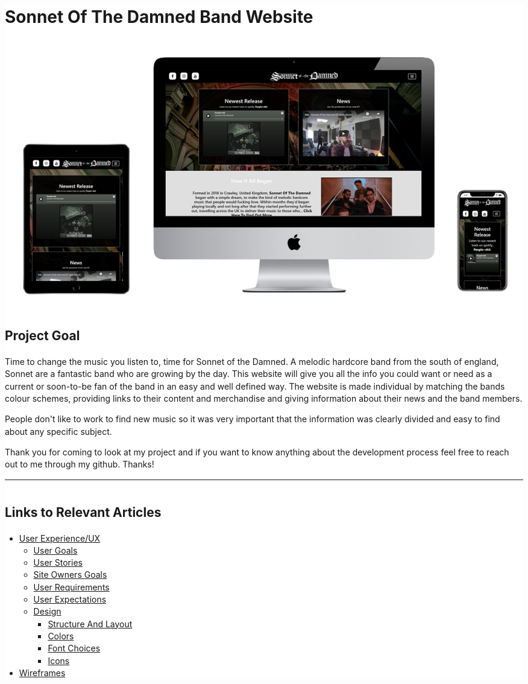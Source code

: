 # Sonnet Of The Damned Band Website

![Multi-Device Mockup Picture](assets/images/multi-device-mockup.png)

## Project Goal
Time to change the music you listen to, time for Sonnet of the Damned. A melodic hardcore band from the south of england,
Sonnet are a fantastic band who are growing by the day. This website will give you all the info you could want or need as
a current or soon-to-be fan of the band in an easy and well defined way. The website is made individual by matching the 
bands colour schemes, providing links to their content and merchandise and giving information about their news and the band 
members.

People don't like to work to find new music so it was very important that the information was clearly divided and easy
to find about any specific subject.

Thank you for coming to look at my project and if you want to know anything about the development process feel free to
reach out to me through my github. Thanks!

---
#
<a></a>
## Links to Relevant Articles
* [User Experience/UX](#user-experience)
    * [User Goals](#user-goals)
    * [User Stories](#user-stories)
    * [Site Owners Goals](#site-owners-goals)
    * [User Requirements](#user-requirements)
    * [User Expectations](#user-expectations)
    * [Design](#design)
        * [Structure And Layout](#structure-and-layout)
        * [Colors](#colors)
        * [Font Choices](#font-choices)
        * [Icons](#icons)
* [Wireframes](#wireframes)